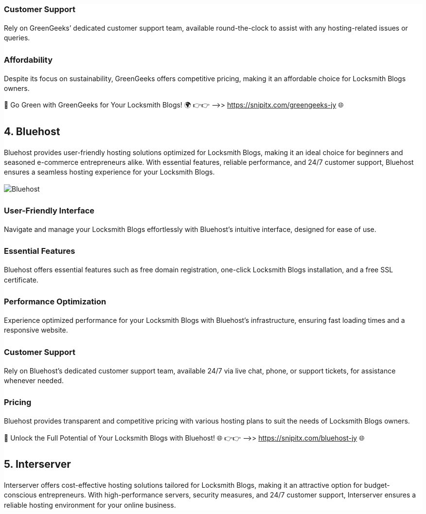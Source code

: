 ### Customer Support
Rely on GreenGeeks’ dedicated customer support team, available round-the-clock to assist with any hosting-related issues or queries.

### Affordability
Despite its focus on sustainability, GreenGeeks offers competitive pricing, making it an affordable choice for Locksmith Blogs owners.

🌿 Go Green with GreenGeeks for Your Locksmith Blogs! 🌍
👉👉 -->> https://snipitx.com/greengeeks-jy 🌐

## 4. Bluehost

Bluehost provides user-friendly hosting solutions optimized for Locksmith Blogs, making it an ideal choice for beginners and seasoned e-commerce entrepreneurs alike. With essential features, reliable performance, and 24/7 customer support, Bluehost ensures a seamless hosting experience for your Locksmith Blogs.

![Bluehost](https://i.imgur.com/PasFF9E.jpeg "Bluehost Hosting")

### User-Friendly Interface
Navigate and manage your Locksmith Blogs effortlessly with Bluehost’s intuitive interface, designed for ease of use.

### Essential Features
Bluehost offers essential features such as free domain registration, one-click Locksmith Blogs installation, and a free SSL certificate.

### Performance Optimization
Experience optimized performance for your Locksmith Blogs with Bluehost’s infrastructure, ensuring fast loading times and a responsive website.

### Customer Support
Rely on Bluehost’s dedicated customer support team, available 24/7 via live chat, phone, or support tickets, for assistance whenever needed.

### Pricing
Bluehost provides transparent and competitive pricing with various hosting plans to suit the needs of Locksmith Blogs owners.

🚀 Unlock the Full Potential of Your Locksmith Blogs with Bluehost! 🌐
👉👉 -->> https://snipitx.com/bluehost-jy 🌐

## 5. Interserver

Interserver offers cost-effective hosting solutions tailored for Locksmith Blogs, making it an attractive option for budget-conscious entrepreneurs. With high-performance servers, security measures, and 24/7 customer support, Interserver ensures a reliable hosting environment for your online business.
